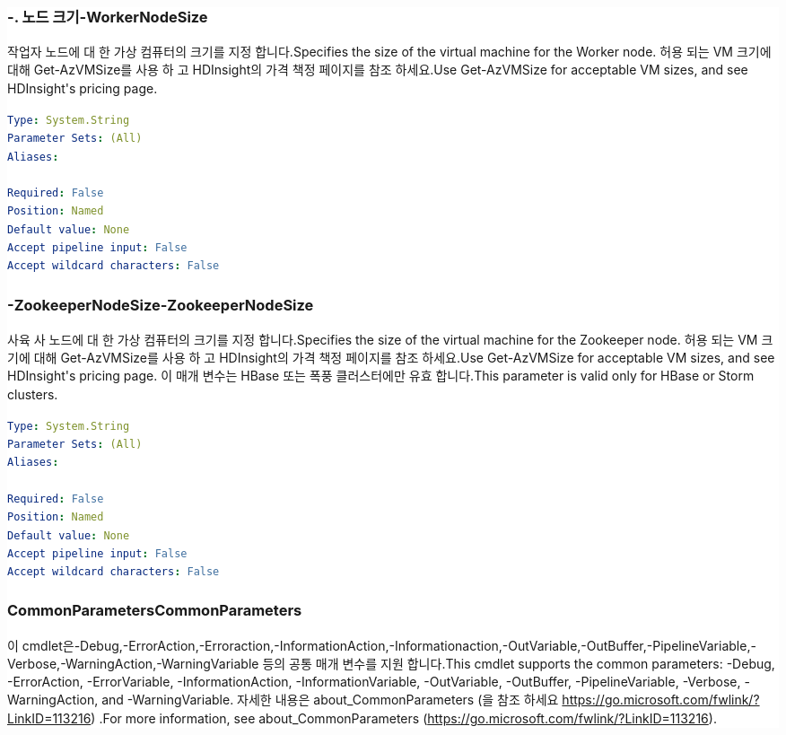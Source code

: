 ### <span data-ttu-id="274fc-212">-. 노드 크기</span><span class="sxs-lookup"><span data-stu-id="274fc-212">-WorkerNodeSize</span></span>
<span data-ttu-id="274fc-213">작업자 노드에 대 한 가상 컴퓨터의 크기를 지정 합니다.</span><span class="sxs-lookup"><span data-stu-id="274fc-213">Specifies the size of the virtual machine for the Worker node.</span></span>
<span data-ttu-id="274fc-214">허용 되는 VM 크기에 대해 Get-AzVMSize를 사용 하 고 HDInsight의 가격 책정 페이지를 참조 하세요.</span><span class="sxs-lookup"><span data-stu-id="274fc-214">Use Get-AzVMSize for acceptable VM sizes, and see HDInsight's pricing page.</span></span>

```yaml
Type: System.String
Parameter Sets: (All)
Aliases:

Required: False
Position: Named
Default value: None
Accept pipeline input: False
Accept wildcard characters: False
```

### <span data-ttu-id="274fc-215">-ZookeeperNodeSize</span><span class="sxs-lookup"><span data-stu-id="274fc-215">-ZookeeperNodeSize</span></span>
<span data-ttu-id="274fc-216">사육 사 노드에 대 한 가상 컴퓨터의 크기를 지정 합니다.</span><span class="sxs-lookup"><span data-stu-id="274fc-216">Specifies the size of the virtual machine for the Zookeeper node.</span></span>
<span data-ttu-id="274fc-217">허용 되는 VM 크기에 대해 Get-AzVMSize를 사용 하 고 HDInsight의 가격 책정 페이지를 참조 하세요.</span><span class="sxs-lookup"><span data-stu-id="274fc-217">Use Get-AzVMSize for acceptable VM sizes, and see HDInsight's pricing page.</span></span>
<span data-ttu-id="274fc-218">이 매개 변수는 HBase 또는 폭풍 클러스터에만 유효 합니다.</span><span class="sxs-lookup"><span data-stu-id="274fc-218">This parameter is valid only for HBase or Storm clusters.</span></span>

```yaml
Type: System.String
Parameter Sets: (All)
Aliases:

Required: False
Position: Named
Default value: None
Accept pipeline input: False
Accept wildcard characters: False
```

### <span data-ttu-id="274fc-219">CommonParameters</span><span class="sxs-lookup"><span data-stu-id="274fc-219">CommonParameters</span></span>
<span data-ttu-id="274fc-220">이 cmdlet은-Debug,-ErrorAction,-Erroraction,-InformationAction,-Informationaction,-OutVariable,-OutBuffer,-PipelineVariable,-Verbose,-WarningAction,-WarningVariable 등의 공통 매개 변수를 지원 합니다.</span><span class="sxs-lookup"><span data-stu-id="274fc-220">This cmdlet supports the common parameters: -Debug, -ErrorAction, -ErrorVariable, -InformationAction, -InformationVariable, -OutVariable, -OutBuffer, -PipelineVariable, -Verbose, -WarningAction, and -WarningVariable.</span></span> <span data-ttu-id="274fc-221">자세한 내용은 about_CommonParameters (을 참조 하세요 https://go.microsoft.com/fwlink/?LinkID=113216) .</span><span class="sxs-lookup"><span data-stu-id="274fc-221">For more information, see about_CommonParameters (https://go.microsoft.com/fwlink/?LinkID=113216).</span></span>
